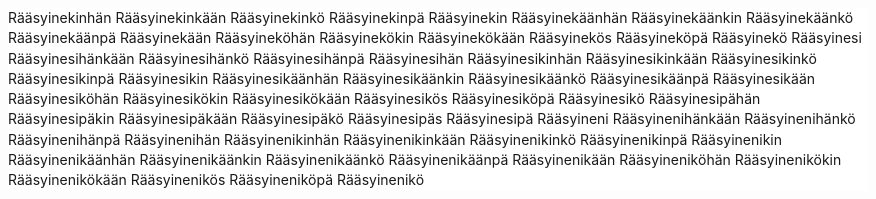 Rääsyinekinhän
Rääsyinekinkään
Rääsyinekinkö
Rääsyinekinpä
Rääsyinekin
Rääsyinekäänhän
Rääsyinekäänkin
Rääsyinekäänkö
Rääsyinekäänpä
Rääsyinekään
Rääsyineköhän
Rääsyinekökin
Rääsyinekökään
Rääsyinekös
Rääsyineköpä
Rääsyinekö
Rääsyinesi
Rääsyinesihänkään
Rääsyinesihänkö
Rääsyinesihänpä
Rääsyinesihän
Rääsyinesikinhän
Rääsyinesikinkään
Rääsyinesikinkö
Rääsyinesikinpä
Rääsyinesikin
Rääsyinesikäänhän
Rääsyinesikäänkin
Rääsyinesikäänkö
Rääsyinesikäänpä
Rääsyinesikään
Rääsyinesiköhän
Rääsyinesikökin
Rääsyinesikökään
Rääsyinesikös
Rääsyinesiköpä
Rääsyinesikö
Rääsyinesipähän
Rääsyinesipäkin
Rääsyinesipäkään
Rääsyinesipäkö
Rääsyinesipäs
Rääsyinesipä
Rääsyineni
Rääsyinenihänkään
Rääsyinenihänkö
Rääsyinenihänpä
Rääsyinenihän
Rääsyinenikinhän
Rääsyinenikinkään
Rääsyinenikinkö
Rääsyinenikinpä
Rääsyinenikin
Rääsyinenikäänhän
Rääsyinenikäänkin
Rääsyinenikäänkö
Rääsyinenikäänpä
Rääsyinenikään
Rääsyineniköhän
Rääsyinenikökin
Rääsyinenikökään
Rääsyinenikös
Rääsyineniköpä
Rääsyinenikö